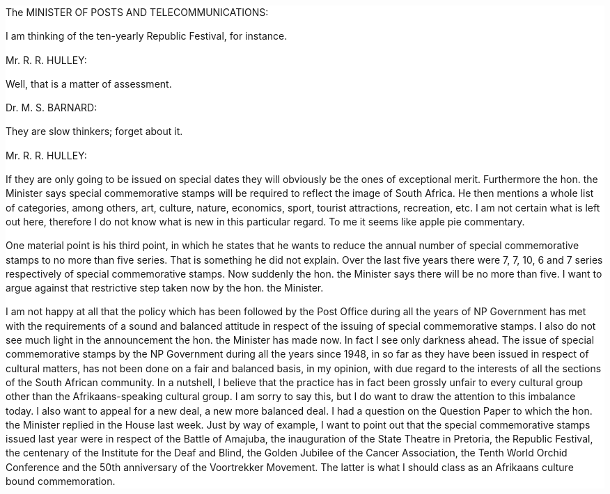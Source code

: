</speech>

<speech by="#minister_of_posts_and_telecommunications">

<from>The <person refersTo="hansard_za">MINISTER OF POSTS AND TELECOMMUNICATIONS</person>:</from>

<p>I am thinking of the ten-yearly Republic Festival, for instance.</p>

</speech>

<speech by="#hulley">

<from>Mr. <person refersTo="hansard_za">R. R. HULLEY</person>:</from>

<p>Well, that is a matter of assessment.</p>

</speech>

<speech by="#barnard">

<from>Dr. <person refersTo="hansard_za">M. S. BARNARD</person>:</from>

<p>They are slow thinkers; forget about it.</p>

</speech>

<speech by="#hulley">

<from>Mr. <person refersTo="hansard_za">R. R. HULLEY</person>:</from>

<p>If they are only going to be issued on special dates they will obviously be the ones of exceptional merit. Furthermore the hon. the Minister says special commemorative stamps will be required to reflect the image of South Africa. He then mentions a whole list of categories, among others, art, culture, nature, economics, sport, tourist attractions, recreation, etc. I am not certain what is left out here, therefore I do not know what is new in this particular regard. To me it seems like apple pie commentary.</p>

<p>One material point is his third point, in which he states that he wants to reduce the annual number of special commemorative stamps to no more than five series. That is something he did not explain. Over the last five years there were 7, 7, 10, 6 and 7 series respectively of special commemorative stamps. Now suddenly the hon. the Minister says there will be no more than five. I want to argue against that restrictive step taken now by the hon. the Minister.</p>

<p>I am not happy at all that the policy which has been followed by the Post Office during all the years of NP Government has met with the requirements of a sound and balanced attitude in respect of the issuing of special commemorative stamps. I also do not <span class="col_3083-3084" refersTo="page_1566"/>see much light in the announcement the hon. the Minister has made now. In fact I see only darkness ahead. The issue of special commemorative stamps by the NP Government during all the years since 1948, in so far as they have been issued in respect of cultural matters, has not been done on a fair and balanced basis, in my opinion, with due regard to the interests of all the sections of the South African community. In a nutshell, I believe that the practice has in fact been grossly unfair to every cultural group other than the Afrikaans-speaking cultural group. I am sorry to say this, but I do want to draw the attention to this imbalance today. I also want to appeal for a new deal, a new more balanced deal. I had a question on the Question Paper to which the hon. the Minister replied in the House last week. Just by way of example, I want to point out that the special commemorative stamps issued last year were in respect of the Battle of Amajuba, the inauguration of the State Theatre in Pretoria, the Republic Festival, the centenary of the Institute for the Deaf and Blind, the Golden Jubilee of the Cancer Association, the Tenth World Orchid Conference and the 50th anniversary of the Voortrekker Movement. The latter is what I should class as an Afrikaans culture bound commemoration.</p>
